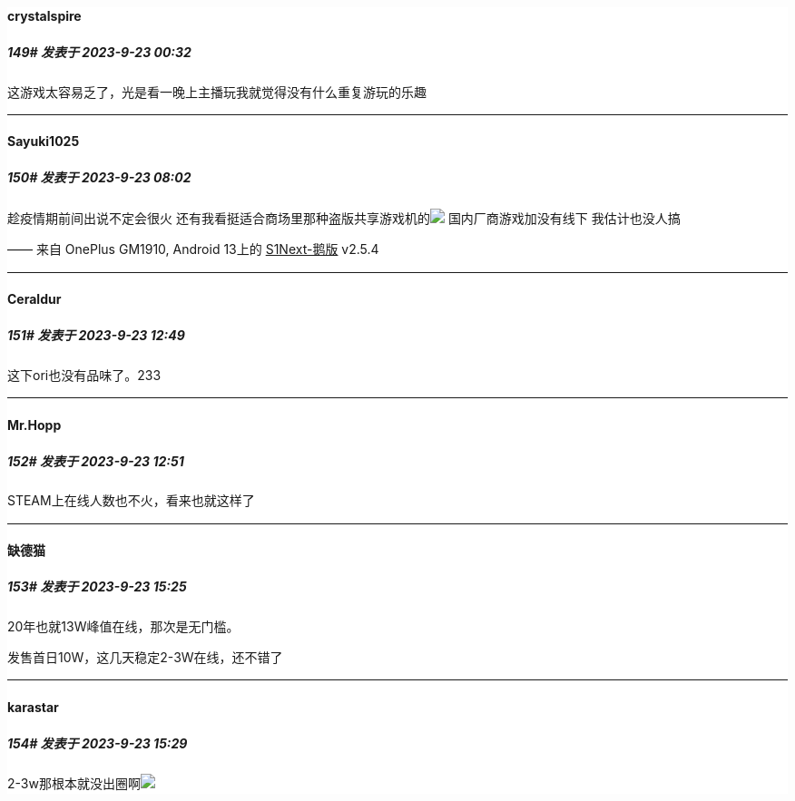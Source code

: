 ####  crystalspire  
##### 149#       发表于 2023-9-23 00:32

这游戏太容易乏了，光是看一晚上主播玩我就觉得没有什么重复游玩的乐趣

*****

####  Sayuki1025  
##### 150#       发表于 2023-9-23 08:02

趁疫情期前间出说不定会很火
还有我看挺适合商场里那种盗版共享游戏机的<img src="https://static.saraba1st.com/image/smiley/face2017/037.png" referrerpolicy="no-referrer">
国内厂商游戏加没有线下 我估计也没人搞

—— 来自 OnePlus GM1910, Android 13上的 [S1Next-鹅版](https://github.com/ykrank/S1-Next/releases) v2.5.4


*****

####  Ceraldur  
##### 151#       发表于 2023-9-23 12:49

这下ori也没有品味了。233

*****

####  Mr.Hopp  
##### 152#       发表于 2023-9-23 12:51

STEAM上在线人数也不火，看来也就这样了

*****

####  缺德猫  
##### 153#       发表于 2023-9-23 15:25

20年也就13W峰值在线，那次是无门槛。

发售首日10W，这几天稳定2-3W在线，还不错了

*****

####  karastar  
##### 154#       发表于 2023-9-23 15:29

2-3w那根本就没出圈啊<img src="https://static.saraba1st.com/image/smiley/face2017/009.gif" referrerpolicy="no-referrer">


